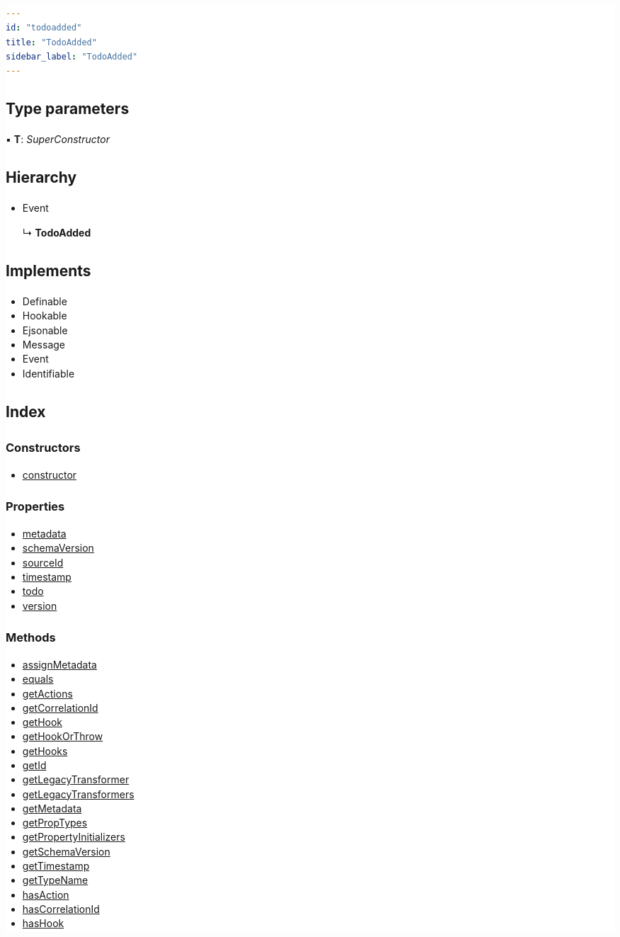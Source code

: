 ```yaml
---
id: "todoadded"
title: "TodoAdded"
sidebar_label: "TodoAdded"
---
```


## Type parameters

▪ **T**: *SuperConstructor*

## Hierarchy

* Event

  ↳ **TodoAdded**

## Implements

* Definable
* Hookable
* Ejsonable
* Message
* Event
* Identifiable

## Index

### Constructors

* [constructor](todoadded.md#constructor)

### Properties

* [metadata](todoadded.md#metadata)
* [schemaVersion](todoadded.md#optional-schemaversion)
* [sourceId](todoadded.md#sourceid)
* [timestamp](todoadded.md#timestamp)
* [todo](todoadded.md#todo)
* [version](todoadded.md#optional-version)

### Methods

* [assignMetadata](todoadded.md#assignmetadata)
* [equals](todoadded.md#equals)
* [getActions](todoadded.md#getactions)
* [getCorrelationId](todoadded.md#getcorrelationid)
* [getHook](todoadded.md#gethook)
* [getHookOrThrow](todoadded.md#gethookorthrow)
* [getHooks](todoadded.md#gethooks)
* [getId](todoadded.md#getid)
* [getLegacyTransformer](todoadded.md#getlegacytransformer)
* [getLegacyTransformers](todoadded.md#getlegacytransformers)
* [getMetadata](todoadded.md#getmetadata)
* [getPropTypes](todoadded.md#getproptypes)
* [getPropertyInitializers](todoadded.md#getpropertyinitializers)
* [getSchemaVersion](todoadded.md#getschemaversion)
* [getTimestamp](todoadded.md#gettimestamp)
* [getTypeName](todoadded.md#gettypename)
* [hasAction](todoadded.md#hasaction)
* [hasCorrelationId](todoadded.md#hascorrelationid)
* [hasHook](todoadded.md#hashook)